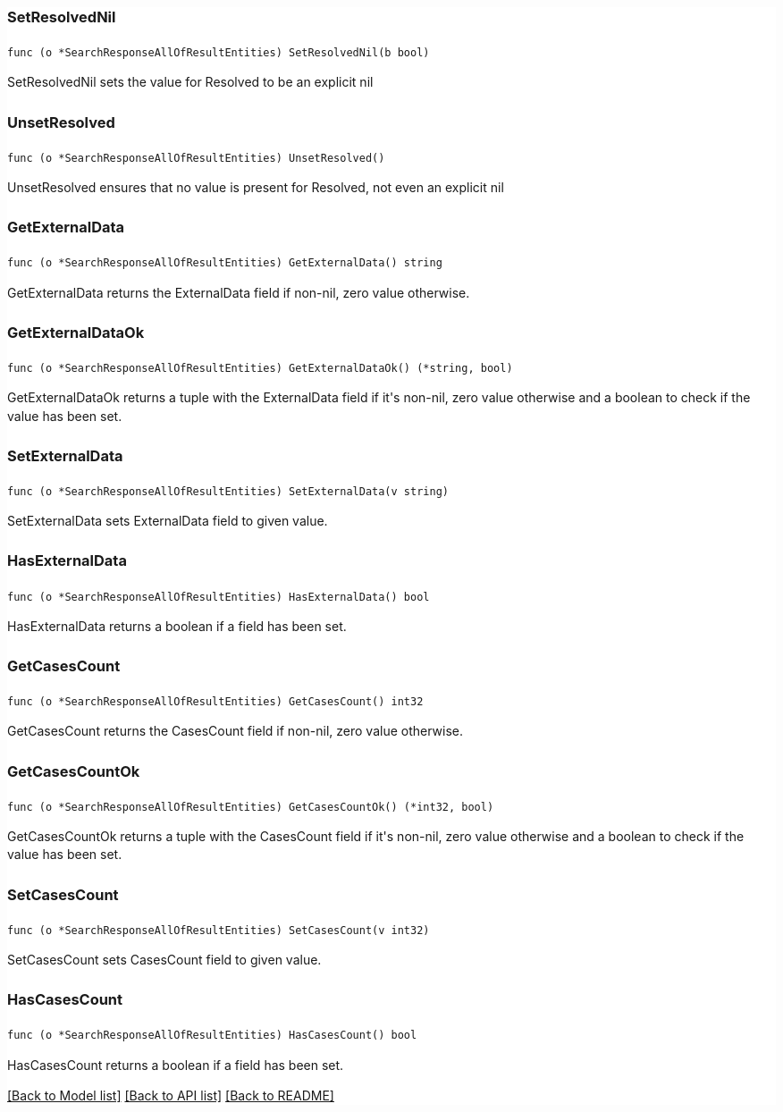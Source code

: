 ### SetResolvedNil

`func (o *SearchResponseAllOfResultEntities) SetResolvedNil(b bool)`

 SetResolvedNil sets the value for Resolved to be an explicit nil

### UnsetResolved
`func (o *SearchResponseAllOfResultEntities) UnsetResolved()`

UnsetResolved ensures that no value is present for Resolved, not even an explicit nil
### GetExternalData

`func (o *SearchResponseAllOfResultEntities) GetExternalData() string`

GetExternalData returns the ExternalData field if non-nil, zero value otherwise.

### GetExternalDataOk

`func (o *SearchResponseAllOfResultEntities) GetExternalDataOk() (*string, bool)`

GetExternalDataOk returns a tuple with the ExternalData field if it's non-nil, zero value otherwise
and a boolean to check if the value has been set.

### SetExternalData

`func (o *SearchResponseAllOfResultEntities) SetExternalData(v string)`

SetExternalData sets ExternalData field to given value.

### HasExternalData

`func (o *SearchResponseAllOfResultEntities) HasExternalData() bool`

HasExternalData returns a boolean if a field has been set.

### GetCasesCount

`func (o *SearchResponseAllOfResultEntities) GetCasesCount() int32`

GetCasesCount returns the CasesCount field if non-nil, zero value otherwise.

### GetCasesCountOk

`func (o *SearchResponseAllOfResultEntities) GetCasesCountOk() (*int32, bool)`

GetCasesCountOk returns a tuple with the CasesCount field if it's non-nil, zero value otherwise
and a boolean to check if the value has been set.

### SetCasesCount

`func (o *SearchResponseAllOfResultEntities) SetCasesCount(v int32)`

SetCasesCount sets CasesCount field to given value.

### HasCasesCount

`func (o *SearchResponseAllOfResultEntities) HasCasesCount() bool`

HasCasesCount returns a boolean if a field has been set.


[[Back to Model list]](../README.md#documentation-for-models) [[Back to API list]](../README.md#documentation-for-api-endpoints) [[Back to README]](../README.md)


